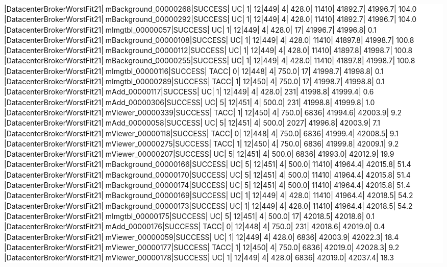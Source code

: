 |DatacenterBrokerWorstFit21|  mBackground_00000268|SUCCESS|    UC|   1|       12|449|        4|     428.0|      11410|  41892.7|   41996.7|   104.0
|DatacenterBrokerWorstFit21|  mBackground_00000292|SUCCESS|    UC|   1|       12|449|        4|     428.0|      11410|  41892.7|   41996.7|   104.0
|DatacenterBrokerWorstFit21|      mImgtbl_00000057|SUCCESS|    UC|   1|       12|449|        4|     428.0|         17|  41996.7|   41996.8|     0.1
|DatacenterBrokerWorstFit21|  mBackground_00000108|SUCCESS|    UC|   1|       12|449|        4|     428.0|      11410|  41897.8|   41998.7|   100.8
|DatacenterBrokerWorstFit21|  mBackground_00000112|SUCCESS|    UC|   1|       12|449|        4|     428.0|      11410|  41897.8|   41998.7|   100.8
|DatacenterBrokerWorstFit21|  mBackground_00000255|SUCCESS|    UC|   1|       12|449|        4|     428.0|      11410|  41897.8|   41998.7|   100.8
|DatacenterBrokerWorstFit21|      mImgtbl_00000116|SUCCESS|  TACC|   0|       12|448|        4|     750.0|         17|  41998.7|   41998.8|     0.1
|DatacenterBrokerWorstFit21|      mImgtbl_00000289|SUCCESS|  TACC|   1|       12|450|        4|     750.0|         17|  41998.7|   41998.8|     0.1
|DatacenterBrokerWorstFit21|         mAdd_00000117|SUCCESS|    UC|   1|       12|449|        4|     428.0|        231|  41998.8|   41999.4|     0.6
|DatacenterBrokerWorstFit21|         mAdd_00000306|SUCCESS|    UC|   5|       12|451|        4|     500.0|        231|  41998.8|   41999.8|     1.0
|DatacenterBrokerWorstFit21|      mViewer_00000339|SUCCESS|  TACC|   1|       12|450|        4|     750.0|       6836|  41994.6|   42003.9|     9.2
|DatacenterBrokerWorstFit21|         mAdd_00000058|SUCCESS|    UC|   5|       12|451|        4|     500.0|       2027|  41996.8|   42003.9|     7.1
|DatacenterBrokerWorstFit21|      mViewer_00000118|SUCCESS|  TACC|   0|       12|448|        4|     750.0|       6836|  41999.4|   42008.5|     9.1
|DatacenterBrokerWorstFit21|      mViewer_00000275|SUCCESS|  TACC|   1|       12|450|        4|     750.0|       6836|  41999.8|   42009.1|     9.2
|DatacenterBrokerWorstFit21|      mViewer_00000207|SUCCESS|    UC|   5|       12|451|        4|     500.0|       6836|  41993.0|   42012.9|    19.9
|DatacenterBrokerWorstFit21|  mBackground_00000166|SUCCESS|    UC|   5|       12|451|        4|     500.0|      11410|  41964.4|   42015.8|    51.4
|DatacenterBrokerWorstFit21|  mBackground_00000170|SUCCESS|    UC|   5|       12|451|        4|     500.0|      11410|  41964.4|   42015.8|    51.4
|DatacenterBrokerWorstFit21|  mBackground_00000174|SUCCESS|    UC|   5|       12|451|        4|     500.0|      11410|  41964.4|   42015.8|    51.4
|DatacenterBrokerWorstFit21|  mBackground_00000169|SUCCESS|    UC|   1|       12|449|        4|     428.0|      11410|  41964.4|   42018.5|    54.2
|DatacenterBrokerWorstFit21|  mBackground_00000173|SUCCESS|    UC|   1|       12|449|        4|     428.0|      11410|  41964.4|   42018.5|    54.2
|DatacenterBrokerWorstFit21|      mImgtbl_00000175|SUCCESS|    UC|   5|       12|451|        4|     500.0|         17|  42018.5|   42018.6|     0.1
|DatacenterBrokerWorstFit21|         mAdd_00000176|SUCCESS|  TACC|   0|       12|448|        4|     750.0|        231|  42018.6|   42019.0|     0.4
|DatacenterBrokerWorstFit21|      mViewer_00000059|SUCCESS|    UC|   1|       12|449|        4|     428.0|       6836|  42003.9|   42022.3|    18.4
|DatacenterBrokerWorstFit21|      mViewer_00000177|SUCCESS|  TACC|   1|       12|450|        4|     750.0|       6836|  42019.0|   42028.3|     9.2
|DatacenterBrokerWorstFit21|      mViewer_00000178|SUCCESS|    UC|   1|       12|449|        4|     428.0|       6836|  42019.0|   42037.4|    18.3

